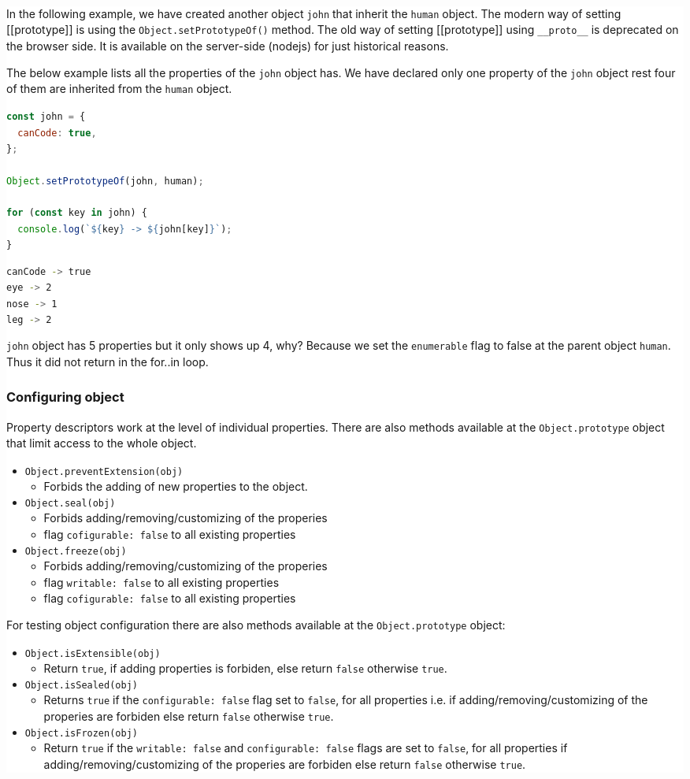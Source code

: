 In the following example, we have created another object `john` that inherit the `human` object. The modern way of setting [[prototype]] is using the `Object.setPrototypeOf()` method. The old way of setting [[prototype]] using `__proto__` is deprecated on the browser side. It is available on the server-side (nodejs) for just historical reasons.

The below example lists all the properties of the `john` object has. We have declared only one property of the `john` object rest four of them are inherited from the `human` object.

```js {5}
const john = {
  canCode: true,
};

Object.setPrototypeOf(john, human);

for (const key in john) {
  console.log(`${key} -> ${john[key]}`);
}
```

```bash title="Output"
canCode -> true
eye -> 2
nose -> 1
leg -> 2
```

`john` object has 5 properties but it only shows up 4, why? Because we set the `enumerable` flag to false at the parent object `human`. Thus it did not return in the for..in loop.

### Configuring object

Property descriptors work at the level of individual properties. There are also methods available at the `Object.prototype` object that limit access to the whole object.

- `Object.preventExtension(obj)`
  - Forbids the adding of new properties to the object.
- `Object.seal(obj)`
  - Forbids adding/removing/customizing of the properies
  - flag `cofigurable: false` to all existing properties
- `Object.freeze(obj)`
  - Forbids adding/removing/customizing of the properies
  - flag `writable: false` to all existing properties
  - flag `cofigurable: false` to all existing properties

For testing object configuration there are also methods available at the `Object.prototype` object:

- `Object.isExtensible(obj)`
  - Return `true`, if adding properties is forbiden, else return `false` otherwise `true`.
- `Object.isSealed(obj)`
  - Returns `true` if the `configurable: false` flag set to `false`, for all properties
    i.e. if adding/removing/customizing of the properies are forbiden else return `false` otherwise `true`.
- `Object.isFrozen(obj)`
  - Return `true` if the `writable: false` and `configurable: false` flags are set to `false`, for all properties if adding/removing/customizing of the properies are forbiden else return `false` otherwise `true`.
